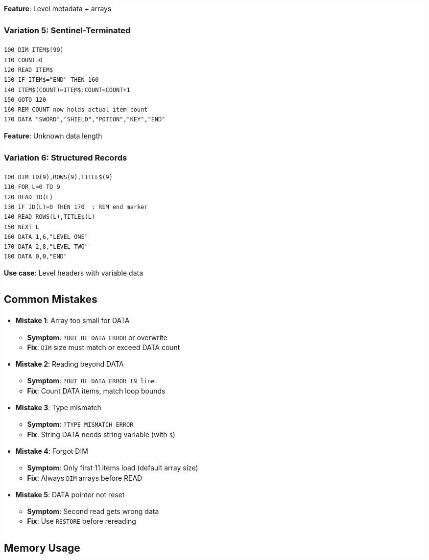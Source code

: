 **Feature**: Level metadata + arrays

### Variation 5: Sentinel-Terminated
```basic
100 DIM ITEM$(99)
110 COUNT=0
120 READ ITEM$
130 IF ITEM$="END" THEN 160
140 ITEM$(COUNT)=ITEM$:COUNT=COUNT+1
150 GOTO 120
160 REM COUNT now holds actual item count
170 DATA "SWORD","SHIELD","POTION","KEY","END"
```

**Feature**: Unknown data length

### Variation 6: Structured Records
```basic
100 DIM ID(9),ROWS(9),TITLE$(9)
110 FOR L=0 TO 9
120 READ ID(L)
130 IF ID(L)=0 THEN 170  : REM end marker
140 READ ROWS(L),TITLE$(L)
150 NEXT L
160 DATA 1,6,"LEVEL ONE"
170 DATA 2,8,"LEVEL TWO"
180 DATA 0,0,"END"
```

**Use case**: Level headers with variable data

## Common Mistakes

- **Mistake 1**: Array too small for DATA
  - **Symptom**: `?OUT OF DATA ERROR` or overwrite
  - **Fix**: `DIM` size must match or exceed DATA count

- **Mistake 2**: Reading beyond DATA
  - **Symptom**: `?OUT OF DATA ERROR IN line`
  - **Fix**: Count DATA items, match loop bounds

- **Mistake 3**: Type mismatch
  - **Symptom**: `?TYPE MISMATCH ERROR`
  - **Fix**: String DATA needs string variable (with `$`)

- **Mistake 4**: Forgot DIM
  - **Symptom**: Only first 11 items load (default array size)
  - **Fix**: Always `DIM` arrays before READ

- **Mistake 5**: DATA pointer not reset
  - **Symptom**: Second read gets wrong data
  - **Fix**: Use `RESTORE` before rereading

## Memory Usage
